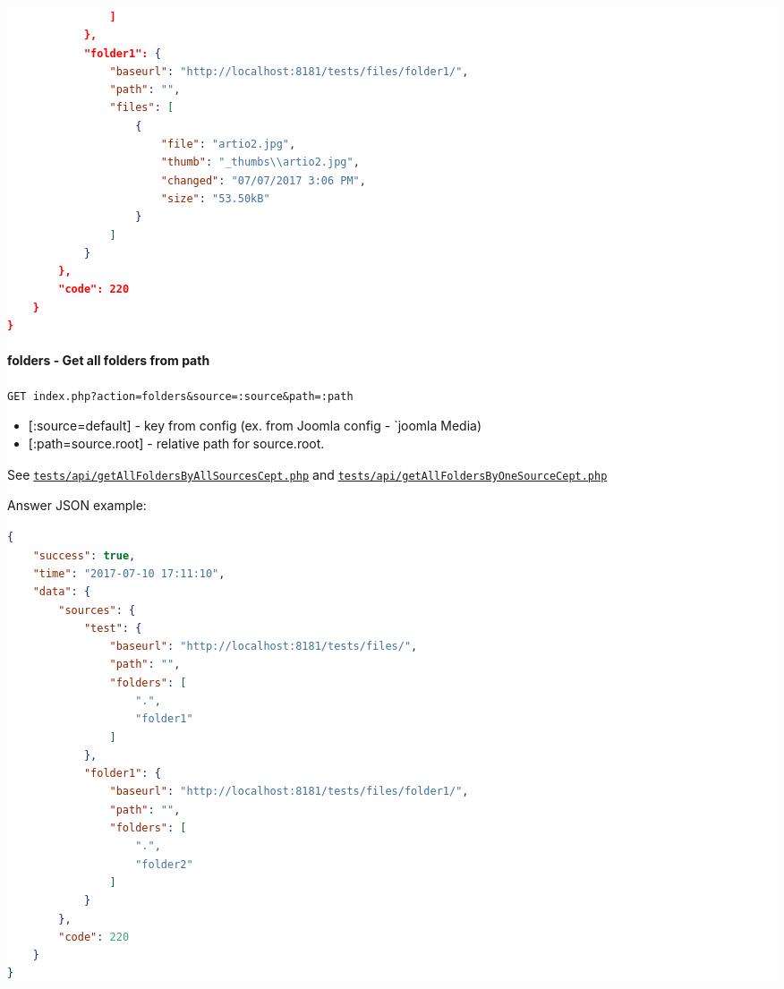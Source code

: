 ```JSON
                ]
            },
            "folder1": {
                "baseurl": "http://localhost:8181/tests/files/folder1/",
                "path": "",
                "files": [
                    {
                        "file": "artio2.jpg",
                        "thumb": "_thumbs\\artio2.jpg",
                        "changed": "07/07/2017 3:06 PM",
                        "size": "53.50kB"
                    }
                ]
            }
        },
        "code": 220
    }
}
```

#### folders - Get all folders from path

```
GET index.php?action=folders&source=:source&path=:path
```

* [:source=default] - key from config (ex. from Joomla config - `joomla Media)
* [:path=source.root] - relative path for source.root.

See [`tests/api/getAllFoldersByAllSourcesCept.php`](https://github.com/xdan/jodit-connectors/blob/master/tests/api/getAllFoldersByAllSourcesCept.php)
and  [`tests/api/getAllFoldersByOneSourceCept.php`](https://github.com/xdan/jodit-connectors/blob/master/tests/api/getAllFoldersByOneSourceCept.php)

Answer JSON example:

```JSON
{
    "success": true,
    "time": "2017-07-10 17:11:10",
    "data": {
        "sources": {
            "test": {
                "baseurl": "http://localhost:8181/tests/files/",
                "path": "",
                "folders": [
                    ".",
                    "folder1"
                ]
            },
            "folder1": {
                "baseurl": "http://localhost:8181/tests/files/folder1/",
                "path": "",
                "folders": [
                    ".",
                    "folder2"
                ]
            }
        },
        "code": 220
    }
}
```
